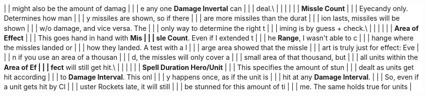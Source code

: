 |                                   | might also be the amount of damag |
|                                   | e any one **Damage Invertal** can |
|                                   |  deal.\                           |
|                                   |                                   |
|                                   |   **Missle Count**                |
|                                   | Eyecandy only. Determines how man |
|                                   | y missiles are shown, so if there |
|                                   |  are more missiles than the durat |
|                                   | ion lasts, missiles will be shown |
|                                   |  w/o damage, and vice versa. The  |
|                                   | only way to determine the right t |
|                                   | iming is by guess + check.\       |
|                                   |                                   |
|                                   |   **Area of Effect**              |
|                                   | This goes hand in hand with **Mis |
|                                   | sle Count**. Even if I extended t |
|                                   | he **Range**, I wasn\'t able to c |
|                                   | hange where the missles landed or |
|                                   |  how they landed. A test with a l |
|                                   | arge area showed that the missle  |
|                                   | art is truly just for effect: Eve |
|                                   | n if you use an area of a thousan |
|                                   | d, the missles will only cover a  |
|                                   | small area of that thousand, but  |
|                                   | all units within the **Area of Ef |
|                                   | fect** will still get hit.\       |
|                                   |                                   |
|                                   |   **Spell Duration Hero/Unit**    |
|                                   | This specifies the amount of stun |
|                                   |  dealt as units get hit according |
|                                   |  to **Damage Interval**. This onl |
|                                   | y happens once, as if the unit is |
|                                   |  hit at any **Damage Interval**.  |
|                                   | So, even if a unit gets hit by Cl |
|                                   | uster Rockets late, it will still |
|                                   |  be stunned for this amount of ti |
|                                   | me. The same holds true for units |